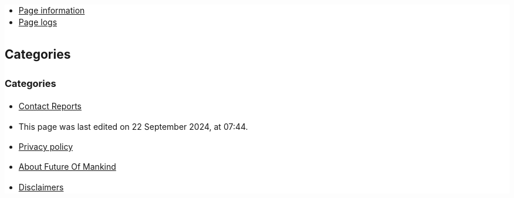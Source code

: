   * [Page information](https://www.futureofmankind.co.uk/Billy_Meier/</w/index.php?title=Contact_Report_071&action=info> "More information about this page")
  * [Page logs](https://www.futureofmankind.co.uk/Billy_Meier/</w/index.php?title=Special:Log&page=Contact+Report+071>)


## Categories
### Categories
  * [Contact Reports](https://www.futureofmankind.co.uk/Billy_Meier/</Billy_Meier/Category:Contact_Reports> "Category:Contact Reports")


  * This page was last edited on 22 September 2024, at 07:44.


  * [Privacy policy](https://www.futureofmankind.co.uk/Billy_Meier/</Billy_Meier/Future_Of_Mankind:Privacy_policy>)
  * [About Future Of Mankind](https://www.futureofmankind.co.uk/Billy_Meier/</Billy_Meier/Future_Of_Mankind:About>)
  * [Disclaimers](https://www.futureofmankind.co.uk/Billy_Meier/</Billy_Meier/Future_Of_Mankind:General_disclaimer>)


